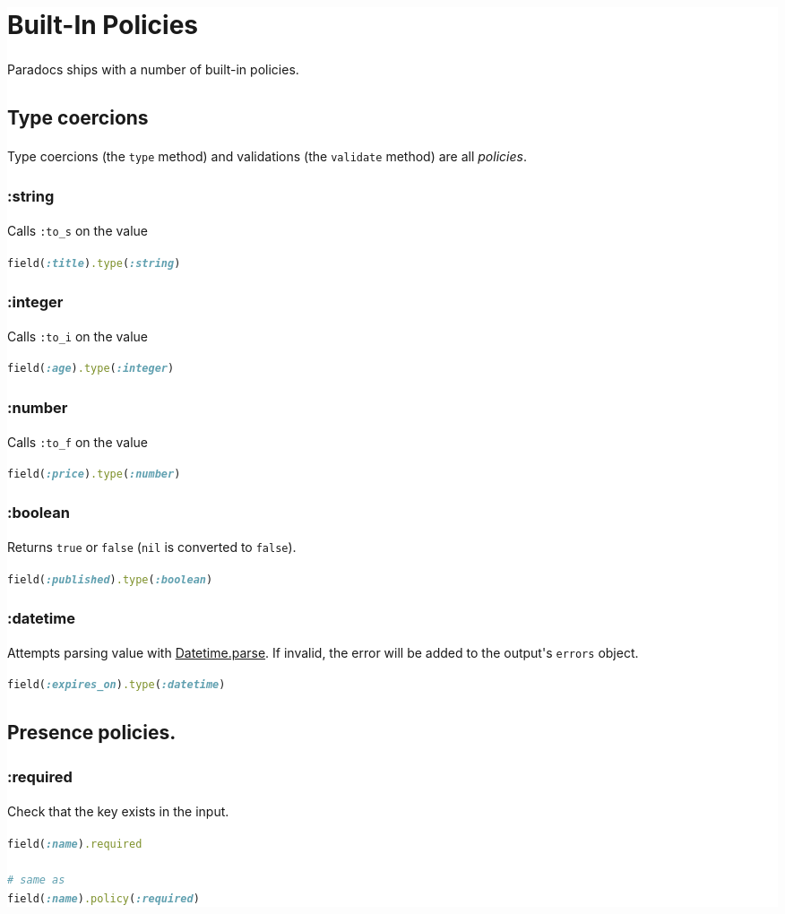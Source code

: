 # Built-In Policies
Paradocs ships with a number of built-in policies.

## Type coercions
Type coercions (the `type` method) and validations (the `validate` method) are all _policies_.

### :string

Calls `:to_s` on the value

```ruby
field(:title).type(:string)
```

### :integer

Calls `:to_i` on the value

```ruby
field(:age).type(:integer)
```

### :number

Calls `:to_f` on the value

```ruby
field(:price).type(:number)
```

### :boolean

Returns `true` or `false` (`nil` is converted to `false`).

```ruby
field(:published).type(:boolean)
```

### :datetime

Attempts parsing value with [Datetime.parse](http://ruby-doc.org/stdlib-2.3.1/libdoc/date/rdoc/DateTime.html#method-c-parse). If invalid, the error will be added to the output's `errors` object.

```ruby
field(:expires_on).type(:datetime)
```

## Presence policies.

### :required

Check that the key exists in the input.

```ruby
field(:name).required

# same as
field(:name).policy(:required)
```
